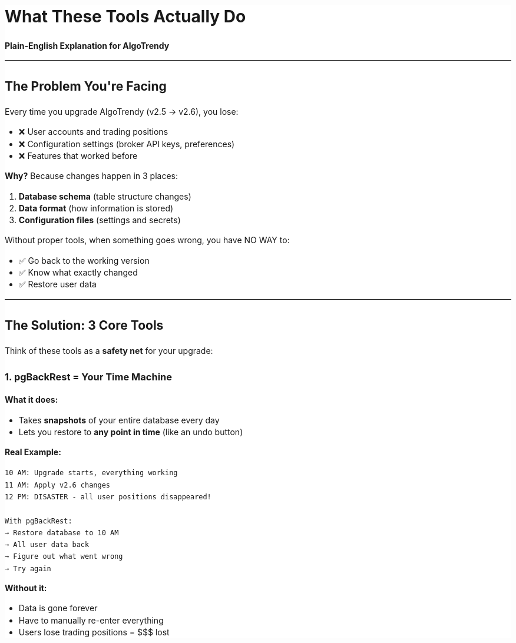 # What These Tools Actually Do
**Plain-English Explanation for AlgoTrendy**

---

## The Problem You're Facing

Every time you upgrade AlgoTrendy (v2.5 → v2.6), you lose:
- ❌ User accounts and trading positions
- ❌ Configuration settings (broker API keys, preferences)
- ❌ Features that worked before

**Why?** Because changes happen in 3 places:
1. **Database schema** (table structure changes)
2. **Data format** (how information is stored)
3. **Configuration files** (settings and secrets)

Without proper tools, when something goes wrong, you have NO WAY to:
- ✅ Go back to the working version
- ✅ Know what exactly changed
- ✅ Restore user data

---

## The Solution: 3 Core Tools

Think of these tools as a **safety net** for your upgrade:

### 1. **pgBackRest** = Your Time Machine

**What it does:**
- Takes **snapshots** of your entire database every day
- Lets you restore to **any point in time** (like an undo button)

**Real Example:**
```
10 AM: Upgrade starts, everything working
11 AM: Apply v2.6 changes
12 PM: DISASTER - all user positions disappeared!

With pgBackRest:
→ Restore database to 10 AM
→ All user data back
→ Figure out what went wrong
→ Try again
```

**Without it:**
- Data is gone forever
- Have to manually re-enter everything
- Users lose trading positions = $$$ lost
